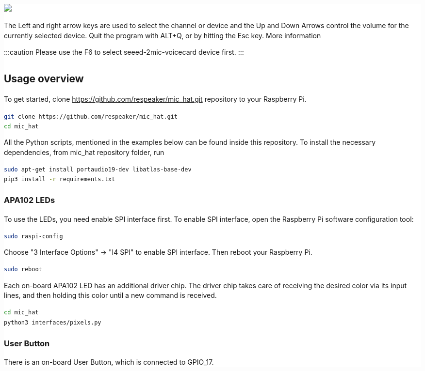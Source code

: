 ![](https://files.seeedstudio.com/wiki/MIC_HATv1.0_for_raspberrypi/img/alsamixer.png)

The Left and right arrow keys are used to select the channel or device and the Up and Down Arrows control the volume for the currently selected device. Quit the program with ALT+Q, or by hitting the Esc key. [More information](https://en.wikipedia.org/wiki/Alsamixer)

:::caution
    Please use the F6 to select seeed-2mic-voicecard device first.
:::

## Usage overview

To get started, clone <https://github.com/respeaker/mic_hat.git> repository to your Raspberry Pi.

```bash
git clone https://github.com/respeaker/mic_hat.git
cd mic_hat
```

All the Python scripts, mentioned in the examples below can be found inside this repository. To install the necessary dependencies, from mic_hat repository folder, run

```bash
sudo apt-get install portaudio19-dev libatlas-base-dev
pip3 install -r requirements.txt
```

### APA102 LEDs

To use the LEDs, you need enable SPI interface first. To enable SPI interface, open the Raspberry Pi software configuration tool:

```bash
sudo raspi-config
```

Choose "3 Interface Options" -> "I4 SPI" to enable SPI interface. Then reboot your Raspberry Pi.

```bash
sudo reboot
```

Each on-board APA102 LED has an additional driver chip. The driver chip takes care of receiving the desired color via its input lines, and then holding this color until a new command is received.

```bash
cd mic_hat
python3 interfaces/pixels.py
```

<video width={512} height={384} controls preload> 
  <source src="https://files.seeedstudio.com/wiki/MIC_HATv1.0_for_raspberrypi/img/led.webmhd.webm" />
  <source src="https://files.seeedstudio.com/wiki/MIC_HATv1.0_for_raspberrypi/img/led.mp4" />
</video>

### User Button

There is an on-board User Button, which is connected to GPIO_17.
